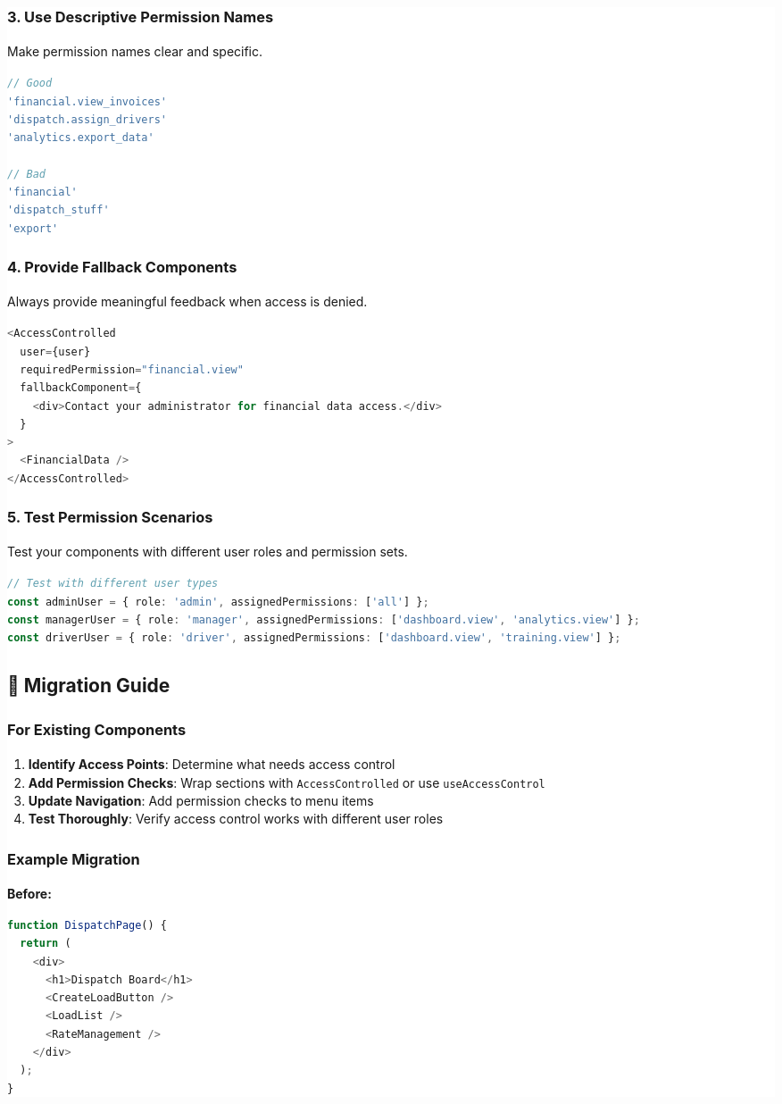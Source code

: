 ### 3. Use Descriptive Permission Names
Make permission names clear and specific.

```typescript
// Good
'financial.view_invoices'
'dispatch.assign_drivers'
'analytics.export_data'

// Bad
'financial'
'dispatch_stuff'
'export'
```

### 4. Provide Fallback Components
Always provide meaningful feedback when access is denied.

```typescript
<AccessControlled
  user={user}
  requiredPermission="financial.view"
  fallbackComponent={
    <div>Contact your administrator for financial data access.</div>
  }
>
  <FinancialData />
</AccessControlled>
```

### 5. Test Permission Scenarios
Test your components with different user roles and permission sets.

```typescript
// Test with different user types
const adminUser = { role: 'admin', assignedPermissions: ['all'] };
const managerUser = { role: 'manager', assignedPermissions: ['dashboard.view', 'analytics.view'] };
const driverUser = { role: 'driver', assignedPermissions: ['dashboard.view', 'training.view'] };
```

## 🚀 Migration Guide

### For Existing Components

1. **Identify Access Points**: Determine what needs access control
2. **Add Permission Checks**: Wrap sections with `AccessControlled` or use `useAccessControl`
3. **Update Navigation**: Add permission checks to menu items
4. **Test Thoroughly**: Verify access control works with different user roles

### Example Migration

**Before:**
```typescript
function DispatchPage() {
  return (
    <div>
      <h1>Dispatch Board</h1>
      <CreateLoadButton />
      <LoadList />
      <RateManagement />
    </div>
  );
}
```
